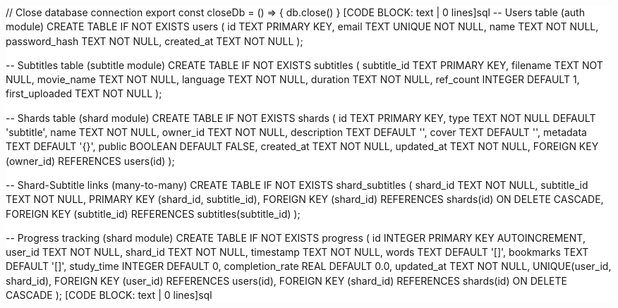 // Close database connection
export const closeDb = () => {
  db.close()
}
[CODE BLOCK: text | 0 lines]sql
-- Users table (auth module)
CREATE TABLE IF NOT EXISTS users (
  id TEXT PRIMARY KEY,
  email TEXT UNIQUE NOT NULL,
  name TEXT NOT NULL,
  password_hash TEXT NOT NULL,
  created_at TEXT NOT NULL
);

-- Subtitles table (subtitle module)
CREATE TABLE IF NOT EXISTS subtitles (
  subtitle_id TEXT PRIMARY KEY,
  filename TEXT NOT NULL,
  movie_name TEXT NOT NULL,
  language TEXT NOT NULL,
  duration TEXT NOT NULL,
  ref_count INTEGER DEFAULT 1,
  first_uploaded TEXT NOT NULL
);

-- Shards table (shard module)
CREATE TABLE IF NOT EXISTS shards (
  id TEXT PRIMARY KEY,
  type TEXT NOT NULL DEFAULT 'subtitle',
  name TEXT NOT NULL,
  owner_id TEXT NOT NULL,
  description TEXT DEFAULT '',
  cover TEXT DEFAULT '',
  metadata TEXT DEFAULT '{}',
  public BOOLEAN DEFAULT FALSE,
  created_at TEXT NOT NULL,
  updated_at TEXT NOT NULL,
  FOREIGN KEY (owner_id) REFERENCES users(id)
);

-- Shard-Subtitle links (many-to-many)
CREATE TABLE IF NOT EXISTS shard_subtitles (
  shard_id TEXT NOT NULL,
  subtitle_id TEXT NOT NULL,
  PRIMARY KEY (shard_id, subtitle_id),
  FOREIGN KEY (shard_id) REFERENCES shards(id) ON DELETE CASCADE,
  FOREIGN KEY (subtitle_id) REFERENCES subtitles(subtitle_id)
);

-- Progress tracking (shard module)
CREATE TABLE IF NOT EXISTS progress (
  id INTEGER PRIMARY KEY AUTOINCREMENT,
  user_id TEXT NOT NULL,
  shard_id TEXT NOT NULL,
  timestamp TEXT NOT NULL,
  words TEXT DEFAULT '[]',
  bookmarks TEXT DEFAULT '[]',
  study_time INTEGER DEFAULT 0,
  completion_rate REAL DEFAULT 0.0,
  updated_at TEXT NOT NULL,
  UNIQUE(user_id, shard_id),
  FOREIGN KEY (user_id) REFERENCES users(id),
  FOREIGN KEY (shard_id) REFERENCES shards(id) ON DELETE CASCADE
);
[CODE BLOCK: text | 0 lines]sql